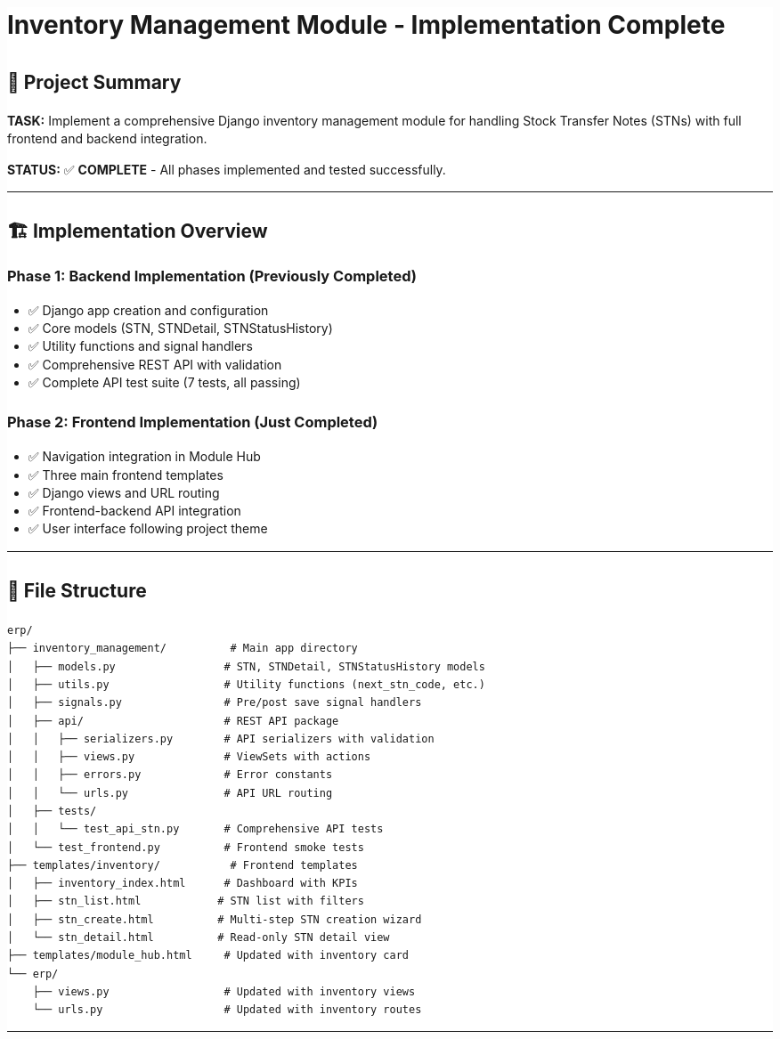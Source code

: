# Inventory Management Module - Implementation Complete

## 🎯 Project Summary

**TASK:** Implement a comprehensive Django inventory management module for handling Stock Transfer Notes (STNs) with full frontend and backend integration.

**STATUS:** ✅ **COMPLETE** - All phases implemented and tested successfully.

---

## 🏗️ Implementation Overview

### Phase 1: Backend Implementation (Previously Completed)
- ✅ Django app creation and configuration
- ✅ Core models (STN, STNDetail, STNStatusHistory)
- ✅ Utility functions and signal handlers
- ✅ Comprehensive REST API with validation
- ✅ Complete API test suite (7 tests, all passing)

### Phase 2: Frontend Implementation (Just Completed)
- ✅ Navigation integration in Module Hub
- ✅ Three main frontend templates
- ✅ Django views and URL routing
- ✅ Frontend-backend API integration
- ✅ User interface following project theme

---

## 📁 File Structure

```
erp/
├── inventory_management/          # Main app directory
│   ├── models.py                 # STN, STNDetail, STNStatusHistory models
│   ├── utils.py                  # Utility functions (next_stn_code, etc.)
│   ├── signals.py                # Pre/post save signal handlers
│   ├── api/                      # REST API package
│   │   ├── serializers.py        # API serializers with validation
│   │   ├── views.py              # ViewSets with actions
│   │   ├── errors.py             # Error constants
│   │   └── urls.py               # API URL routing
│   ├── tests/
│   │   └── test_api_stn.py       # Comprehensive API tests
│   └── test_frontend.py          # Frontend smoke tests
├── templates/inventory/           # Frontend templates
│   ├── inventory_index.html      # Dashboard with KPIs
│   ├── stn_list.html            # STN list with filters
│   ├── stn_create.html          # Multi-step STN creation wizard
│   └── stn_detail.html          # Read-only STN detail view
├── templates/module_hub.html     # Updated with inventory card
└── erp/
    ├── views.py                  # Updated with inventory views
    └── urls.py                   # Updated with inventory routes
```

---
